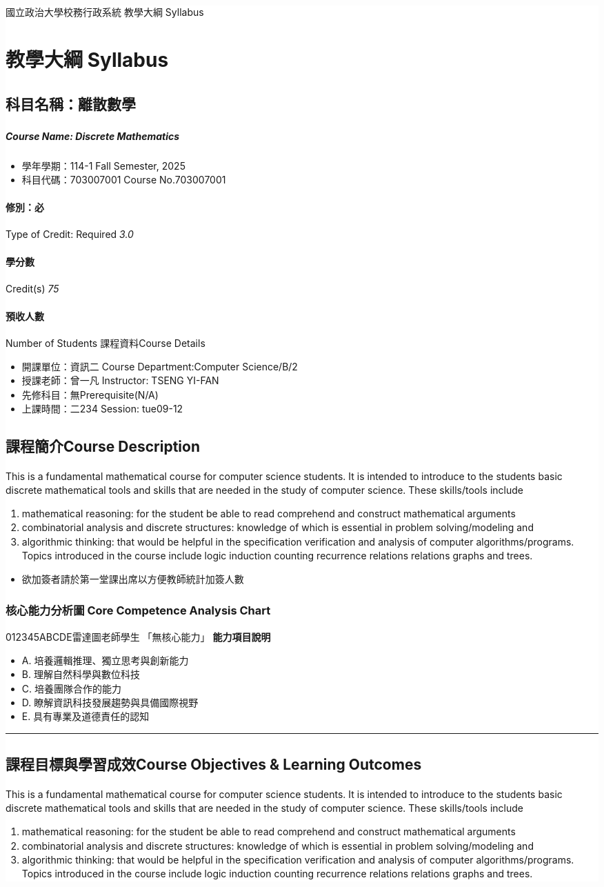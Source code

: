 國立政治大學校務行政系統 教學大綱 Syllabus
# 教學大綱 Syllabus
##  科目名稱：離散數學 
#####  Course Name: Discrete Mathematics
  * 學年學期：114-1 Fall Semester, 2025 
  * 科目代碼：703007001 Course No.703007001


#### 修別：必
Type of Credit: Required 
_3.0_
#### 學分數
Credit(s)
_75_
#### 預收人數
Number of Students
課程資料Course Details
  * 開課單位：資訊二 Course Department:Computer Science/B/2 
  * 授課老師：曾一凡 Instructor: TSENG YI-FAN 
  * 先修科目：無Prerequisite(N/A)
  * 上課時間：二234 Session: tue09-12


##  課程簡介Course Description
This is a fundamental mathematical course for computer science students. It is intended to introduce to the students basic discrete mathematical tools and skills that are needed in the study of computer science. These skills/tools include
1. mathematical reasoning: for the student be able to read comprehend and construct mathematical arguments  
2. combinatorial analysis and discrete structures: knowledge of which is essential in problem solving/modeling and  
3. algorithmic thinking: that would be helpful in the specification verification and analysis of computer algorithms/programs. Topics introduced in the course include logic induction counting recurrence relations relations graphs and trees.
* 欲加簽者請於第一堂課出席以方便教師統計加簽人數
###  核心能力分析圖 Core Competence Analysis Chart
012345ABCDE雷達圖老師學生
「無核心能力」 
**能力項目說明**
  * A. 培養邏輯推理、獨立思考與創新能力
  * B. 理解自然科學與數位科技
  * C. 培養團隊合作的能力
  * D. 瞭解資訊科技發展趨勢與具備國際視野
  * E. 具有專業及道德責任的認知


* * *
##  課程目標與學習成效Course Objectives & Learning Outcomes 
This is a fundamental mathematical course for computer science students. It is intended to introduce to the students basic discrete mathematical tools and skills that are needed in the study of computer science. These skills/tools include
1. mathematical reasoning: for the student be able to read comprehend and construct mathematical arguments  
2. combinatorial analysis and discrete structures: knowledge of which is essential in problem solving/modeling and  
3. algorithmic thinking: that would be helpful in the specification verification and analysis of computer algorithms/programs. Topics introduced in the course include logic induction counting recurrence relations relations graphs and trees.